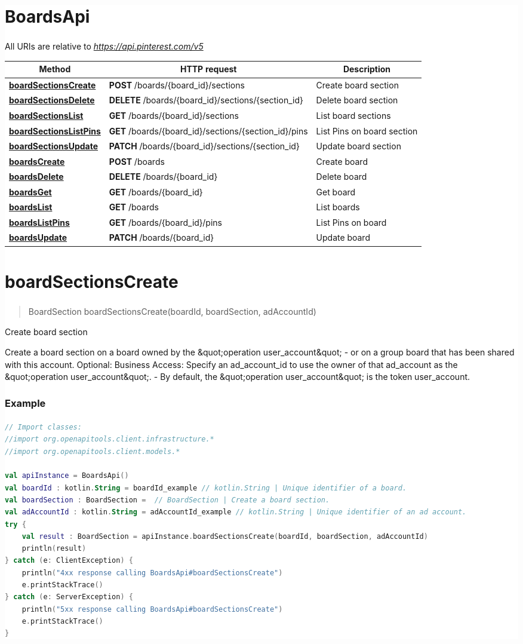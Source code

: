 # BoardsApi

All URIs are relative to *https://api.pinterest.com/v5*

Method | HTTP request | Description
------------- | ------------- | -------------
[**boardSectionsCreate**](BoardsApi.md#boardSectionsCreate) | **POST** /boards/{board_id}/sections | Create board section
[**boardSectionsDelete**](BoardsApi.md#boardSectionsDelete) | **DELETE** /boards/{board_id}/sections/{section_id} | Delete board section
[**boardSectionsList**](BoardsApi.md#boardSectionsList) | **GET** /boards/{board_id}/sections | List board sections
[**boardSectionsListPins**](BoardsApi.md#boardSectionsListPins) | **GET** /boards/{board_id}/sections/{section_id}/pins | List Pins on board section
[**boardSectionsUpdate**](BoardsApi.md#boardSectionsUpdate) | **PATCH** /boards/{board_id}/sections/{section_id} | Update board section
[**boardsCreate**](BoardsApi.md#boardsCreate) | **POST** /boards | Create board
[**boardsDelete**](BoardsApi.md#boardsDelete) | **DELETE** /boards/{board_id} | Delete board
[**boardsGet**](BoardsApi.md#boardsGet) | **GET** /boards/{board_id} | Get board
[**boardsList**](BoardsApi.md#boardsList) | **GET** /boards | List boards
[**boardsListPins**](BoardsApi.md#boardsListPins) | **GET** /boards/{board_id}/pins | List Pins on board
[**boardsUpdate**](BoardsApi.md#boardsUpdate) | **PATCH** /boards/{board_id} | Update board


<a id="boardSectionsCreate"></a>
# **boardSectionsCreate**
> BoardSection boardSectionsCreate(boardId, boardSection, adAccountId)

Create board section

Create a board section on a board owned by the \&quot;operation user_account\&quot; - or on a group board that has been shared with this account. Optional: Business Access: Specify an ad_account_id to use the owner of that ad_account as the \&quot;operation user_account\&quot;. - By default, the \&quot;operation user_account\&quot; is the token user_account.

### Example
```kotlin
// Import classes:
//import org.openapitools.client.infrastructure.*
//import org.openapitools.client.models.*

val apiInstance = BoardsApi()
val boardId : kotlin.String = boardId_example // kotlin.String | Unique identifier of a board.
val boardSection : BoardSection =  // BoardSection | Create a board section.
val adAccountId : kotlin.String = adAccountId_example // kotlin.String | Unique identifier of an ad account.
try {
    val result : BoardSection = apiInstance.boardSectionsCreate(boardId, boardSection, adAccountId)
    println(result)
} catch (e: ClientException) {
    println("4xx response calling BoardsApi#boardSectionsCreate")
    e.printStackTrace()
} catch (e: ServerException) {
    println("5xx response calling BoardsApi#boardSectionsCreate")
    e.printStackTrace()
}
```
